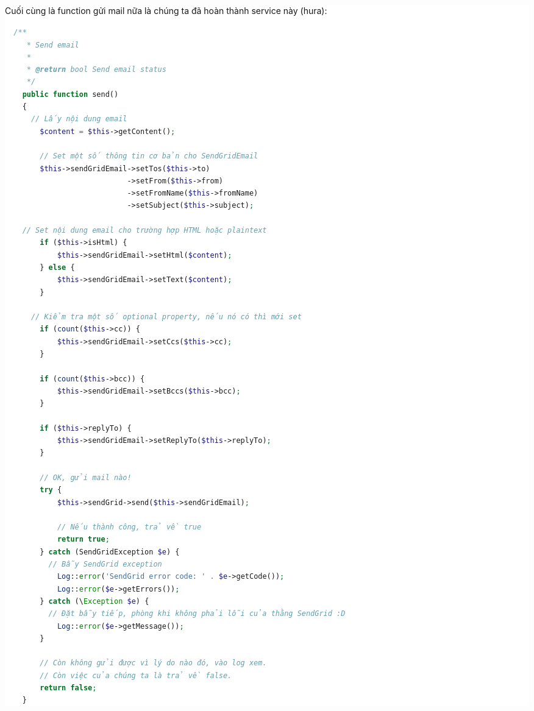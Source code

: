 Cuối cùng là function gửi mail nữa là chúng ta đã hoàn thành service này (hura):

```PHP
  /**
     * Send email
     *
     * @return bool Send email status
     */
    public function send()
    {
      // Lấy nội dung email
        $content = $this->getContent();

        // Set một số thông tin cơ bản cho SendGridEmail
        $this->sendGridEmail->setTos($this->to)
                            ->setFrom($this->from)
                            ->setFromName($this->fromName)
                            ->setSubject($this->subject);

    // Set nội dung email cho trường hợp HTML hoặc plaintext
        if ($this->isHtml) {
            $this->sendGridEmail->setHtml($content);
        } else {
            $this->sendGridEmail->setText($content);
        }

      // Kiểm tra một số optional property, nếu nó có thì mới set
        if (count($this->cc)) {
            $this->sendGridEmail->setCcs($this->cc);
        }

        if (count($this->bcc)) {
            $this->sendGridEmail->setBccs($this->bcc);
        }

        if ($this->replyTo) {
            $this->sendGridEmail->setReplyTo($this->replyTo);
        }

        // OK, gửi mail nào!
        try {
            $this->sendGrid->send($this->sendGridEmail);

            // Nếu thành công, trả về true
            return true;
        } catch (SendGridException $e) {
          // Bẫy SendGrid exception
            Log::error('SendGrid error code: ' . $e->getCode());
            Log::error($e->getErrors());
        } catch (\Exception $e) {
          // Đặt bẫy tiếp, phòng khi không phải lỗi của thằng SendGrid :D
            Log::error($e->getMessage());
        }

        // Còn không gửi được vì lý do nào đó, vào log xem.
        // Còn việc của chúng ta là trả về false.
        return false;
    }
```
